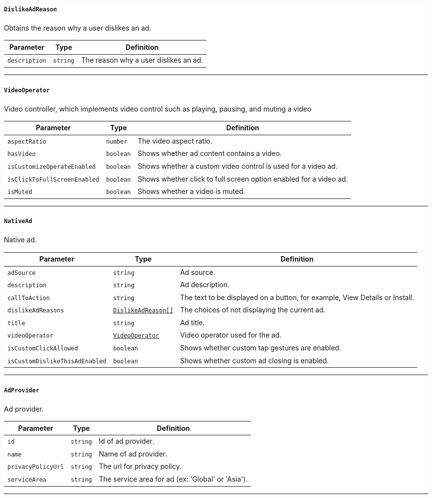 #### **`DislikeAdReason`**

Obtains the reason why a user dislikes an ad.

| Parameter     | Type     | Definition                            |
| ------------- | -------- | ------------------------------------- |
| `description` | `string` | The reason why a user dislikes an ad. |

---

#### **`VideoOperator`**

Video controller, which implements video control such as playing, pausing, and muting a video

| Parameter                    | Type      | Definition                                                        |
| ---------------------------- | --------- | ----------------------------------------------------------------- |
| `aspectRatio`                | `number`  | The video aspect ratio.                                           |
| `hasVideo`                   | `boolean` | Shows whether ad content contains a video.                        |
| `isCustomizeOperateEnabled`  | `boolean` | Shows whether a custom video control is used for a video ad.      |
| `isClickToFullScreenEnabled` | `boolean` | Shows whether click to full screen option enabled for a video ad. |
| `isMuted`                    | `boolean` | Shows whether a video is muted.                                   |

---

#### **`NativeAd`**

Native ad.

| Parameter                      | Type                                    | Definition                                                                  |
| ------------------------------ | --------------------------------------- | --------------------------------------------------------------------------- |
| `adSource`                     | `string`                                | Ad source.                                                                  |
| `description`                  | `string`                                | Ad description.                                                             |
| `callToAction`                 | `string`                                | The text to be displayed on a button, for example, View Details or Install. |
| `dislikeAdReasons`             | [`DislikeAdReason[]`](#dislikeadreason) | The choices of not displaying the current ad.                               |
| `title`                        | `string`                                | Ad title.                                                                   |
| `videoOperator`                | [`VideoOperator`](#videooperator)       | Video operator used for the ad.                                             |
| `isCustomClickAllowed`         | `boolean`                               | Shows whether custom tap gestures are enabled.                              |
| `isCustomDislikeThisAdEnabled` | `boolean`                               | Shows whether custom ad closing is enabled.                                 |

---

#### **`AdProvider`**

Ad provider.

| Parameter          | Type     | Definition                                        |
| ------------------ | -------- | ------------------------------------------------- |
| `id`               | `string` | Id of ad provider.                                |
| `name`             | `string` | Name of ad provider.                              |
| `privacyPolicyUrl` | `string` | The url for privacy policy.                       |
| `serviceArea`      | `string` | The service area for ad (ex: 'Global' or 'Asia'). |

---